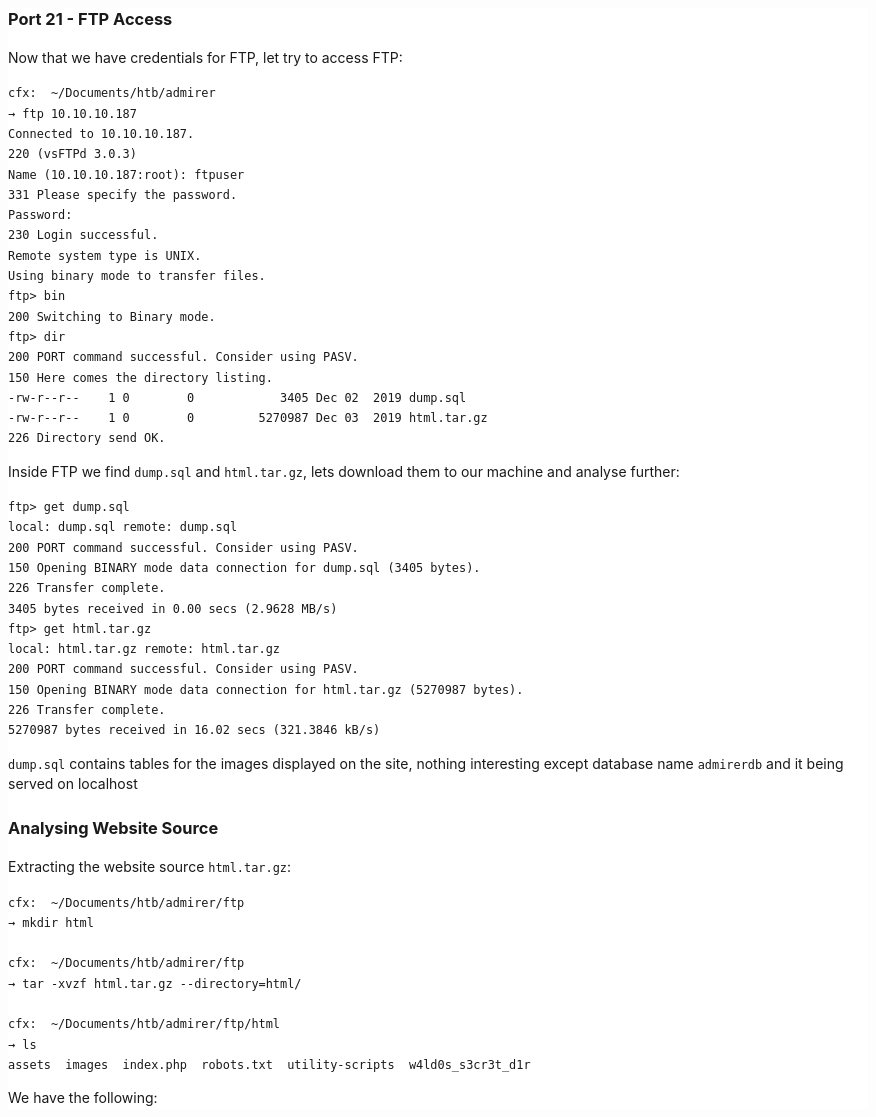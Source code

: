 ### Port 21 - FTP Access

Now that we have credentials for FTP, let try to access FTP:

```shell
cfx:  ~/Documents/htb/admirer
→ ftp 10.10.10.187
Connected to 10.10.10.187.
220 (vsFTPd 3.0.3)
Name (10.10.10.187:root): ftpuser
331 Please specify the password.
Password:
230 Login successful.
Remote system type is UNIX.
Using binary mode to transfer files.
ftp> bin
200 Switching to Binary mode.
ftp> dir
200 PORT command successful. Consider using PASV.
150 Here comes the directory listing.
-rw-r--r--    1 0        0            3405 Dec 02  2019 dump.sql
-rw-r--r--    1 0        0         5270987 Dec 03  2019 html.tar.gz
226 Directory send OK.
```

Inside FTP we find `dump.sql` and `html.tar.gz`, lets download them to our machine and analyse further:

```shell
ftp> get dump.sql
local: dump.sql remote: dump.sql
200 PORT command successful. Consider using PASV.
150 Opening BINARY mode data connection for dump.sql (3405 bytes).
226 Transfer complete.
3405 bytes received in 0.00 secs (2.9628 MB/s)
ftp> get html.tar.gz
local: html.tar.gz remote: html.tar.gz
200 PORT command successful. Consider using PASV.
150 Opening BINARY mode data connection for html.tar.gz (5270987 bytes).
226 Transfer complete.
5270987 bytes received in 16.02 secs (321.3846 kB/s)
```

`dump.sql` contains tables for the images displayed on the site, nothing interesting except database name `admirerdb` and it being served on localhost

### Analysing Website Source

Extracting the website source `html.tar.gz`:

```shell
cfx:  ~/Documents/htb/admirer/ftp
→ mkdir html

cfx:  ~/Documents/htb/admirer/ftp
→ tar -xvzf html.tar.gz --directory=html/

cfx:  ~/Documents/htb/admirer/ftp/html
→ ls
assets  images  index.php  robots.txt  utility-scripts  w4ld0s_s3cr3t_d1r
```
We have the following:
